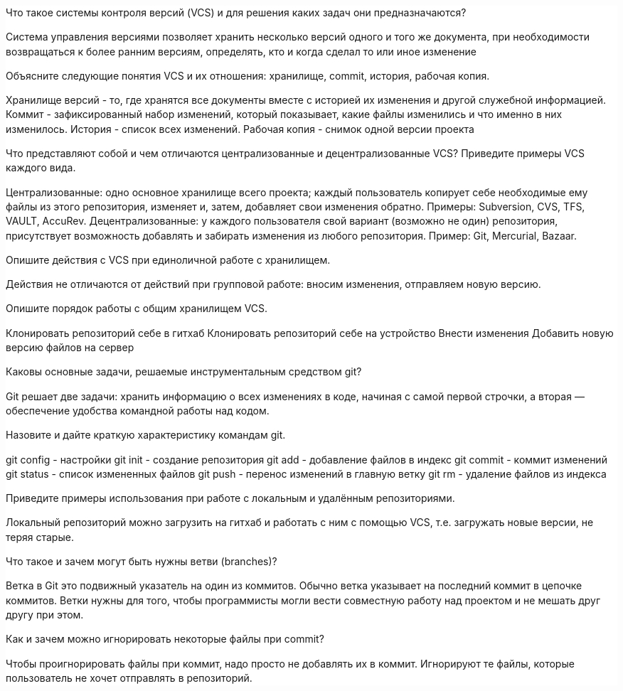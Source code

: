 Что такое системы контроля версий (VCS) и для решения каких задач они предназначаются? 

Система управления версиями позволяет хранить несколько версий одного и того же документа, при необходимости возвращаться к более ранним версиям, определять, кто и когда сделал то или иное изменение

Объясните следующие понятия VCS и их отношения: хранилище, commit, история, рабочая копия.

Хранилище версий - то, где хранятся все документы вместе с историей их изменения и другой служебной информацией.
Коммит - зафиксированный набор изменений, который показывает, какие файлы изменились и что именно в них изменилось.
История - список всех изменений.
Рабочая копия - снимок одной версии проекта

Что представляют собой и чем отличаются централизованные и децентрализованные VCS? Приведите примеры VCS каждого вида. 

Централизованные: одно основное хранилище всего проекта; каждый пользователь копирует себе необходимые ему файлы из этого репозитория, изменяет и, затем, добавляет свои изменения обратно. Примеры: Subversion, CVS, TFS, VAULT, AccuRev.
Децентрализованные: у каждого пользователя свой вариант (возможно не один) репозитория, присутствует возможность добавлять и забирать изменения из любого репозитория. Пример: Git, Mercurial, Bazaar.

Опишите действия с VCS при единоличной работе с хранилищем.

Действия не отличаются от действий при групповой работе: вносим изменения, отправляем новую версию.

Опишите порядок работы с общим хранилищем VCS.

Клонировать репозиторий себе в гитхаб
Клонировать репозиторий себе на устройство
Внести изменения
Добавить новую версию файлов на сервер

Каковы основные задачи, решаемые инструментальным средством git?

Git решает две задачи: хранить информацию о всех изменениях в коде, начиная с самой первой строчки, а вторая — обеспечение удобства командной работы над кодом.

Назовите и дайте краткую характеристику командам git.

git config - настройки
git init - создание репозитория
git add - добавление файлов в индекс
git commit - коммит изменений
git status -  список измененных файлов
git push - перенос изменений в главную ветку
git rm - удаление файлов из индекса

Приведите примеры использования при работе с локальным и удалённым репозиториями.

Локальный репозиторий можно загрузить на гитхаб и работать с ним с помощью VCS, т.е. загружать новые версии, не теряя старые.

Что такое и зачем могут быть нужны ветви (branches)?

Ветка в Git это подвижный указатель на один из коммитов. Обычно ветка указывает на последний коммит в цепочке коммитов. Ветки нужны для того, чтобы программисты могли вести совместную работу над проектом и не мешать друг другу при этом.

Как и зачем можно игнорировать некоторые файлы при commit?

Чтобы проигнорировать файлы при коммит, надо просто не добавлять их в коммит. Игнорируют те файлы, которые пользователь не хочет отправлять в репозиторий.
